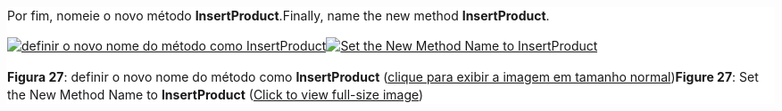 <span data-ttu-id="a8dbf-355">Por fim, nomeie o novo método **InsertProduct**.</span><span class="sxs-lookup"><span data-stu-id="a8dbf-355">Finally, name the new method **InsertProduct**.</span></span>

<span data-ttu-id="a8dbf-356">[![definir o novo nome do método como InsertProduct](creating-a-data-access-layer-cs/_static/image74.png)](creating-a-data-access-layer-cs/_static/image73.png)</span><span class="sxs-lookup"><span data-stu-id="a8dbf-356">[![Set the New Method Name to InsertProduct](creating-a-data-access-layer-cs/_static/image74.png)](creating-a-data-access-layer-cs/_static/image73.png)</span></span>

<span data-ttu-id="a8dbf-357">**Figura 27**: definir o novo nome do método como **InsertProduct** ([clique para exibir a imagem em tamanho normal](creating-a-data-access-layer-cs/_static/image75.png))</span><span class="sxs-lookup"><span data-stu-id="a8dbf-357">**Figure 27**: Set the New Method Name to **InsertProduct** ([Click to view full-size image](creating-a-data-access-layer-cs/_static/image75.png))</span></span>

